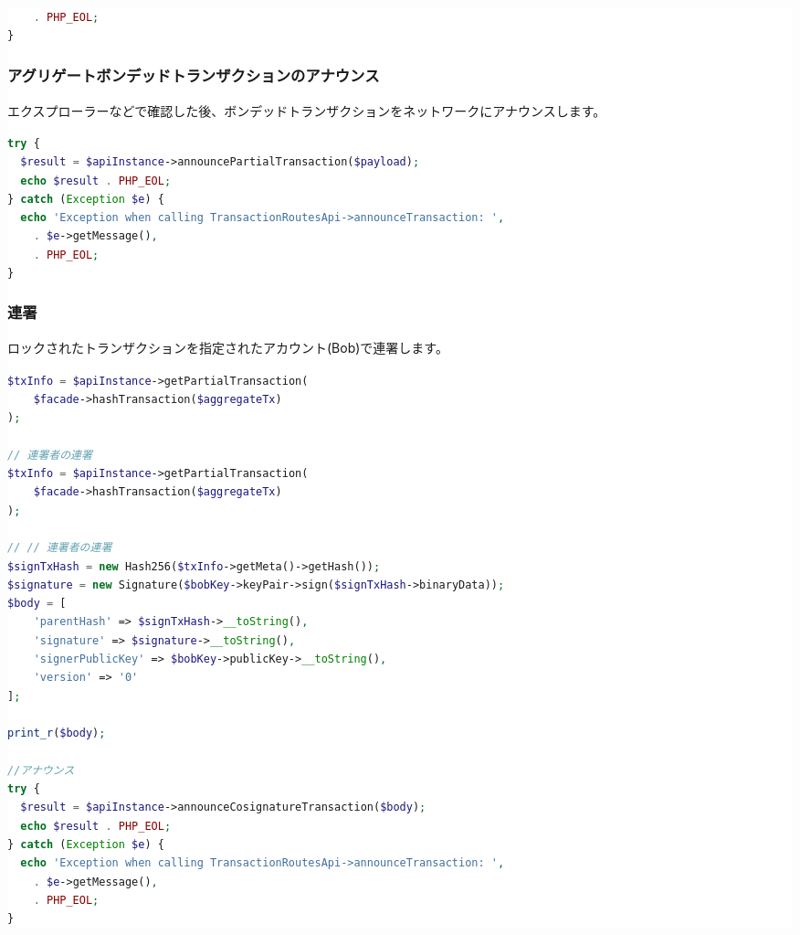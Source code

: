 ```php
    . PHP_EOL;
}
```

### アグリゲートボンデッドトランザクションのアナウンス

エクスプローラーなどで確認した後、ボンデッドトランザクションをネットワークにアナウンスします。
```php
try {
  $result = $apiInstance->announcePartialTransaction($payload);
  echo $result . PHP_EOL;
} catch (Exception $e) {
  echo 'Exception when calling TransactionRoutesApi->announceTransaction: ',
    . $e->getMessage(),
    . PHP_EOL;
}

```


### 連署
ロックされたトランザクションを指定されたアカウント(Bob)で連署します。

```php
$txInfo = $apiInstance->getPartialTransaction(
    $facade->hashTransaction($aggregateTx)
);

// 連署者の連署
$txInfo = $apiInstance->getPartialTransaction(
    $facade->hashTransaction($aggregateTx)
);

// // 連署者の連署
$signTxHash = new Hash256($txInfo->getMeta()->getHash());
$signature = new Signature($bobKey->keyPair->sign($signTxHash->binaryData));
$body = [
    'parentHash' => $signTxHash->__toString(),
    'signature' => $signature->__toString(),
    'signerPublicKey' => $bobKey->publicKey->__toString(),
    'version' => '0'
];

print_r($body);

//アナウンス
try {
  $result = $apiInstance->announceCosignatureTransaction($body);
  echo $result . PHP_EOL;
} catch (Exception $e) {
  echo 'Exception when calling TransactionRoutesApi->announceTransaction: ',
    . $e->getMessage(),
    . PHP_EOL;
}
```
